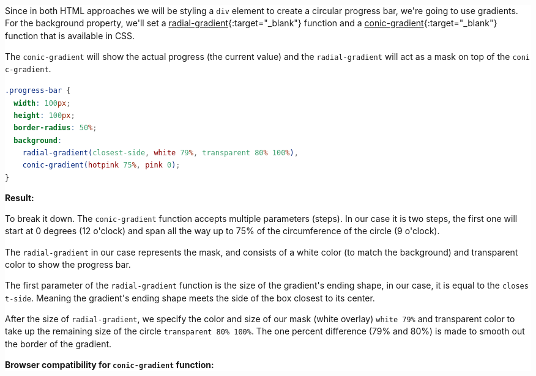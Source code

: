Since in both HTML approaches we will be styling a `div` element to create a circular progress bar, we're going to use gradients. For the background property, we'll set a [radial-gradient](https://developer.mozilla.org/en-US/docs/Web/CSS/gradient/radial-gradient){:target="_blank"} function and a [conic-gradient](https://developer.mozilla.org/en-US/docs/Web/CSS/gradient/conic-gradient){:target="_blank"} function that is available in CSS.

The `conic-gradient` will show the actual progress (the current value) and the `radial-gradient` will act as a mask on top of the `conic-gradient`.

```css
.progress-bar {
  width: 100px;
  height: 100px;
  border-radius: 50%;
  background: 
    radial-gradient(closest-side, white 79%, transparent 80% 100%),
    conic-gradient(hotpink 75%, pink 0);    
}
```
**Result:**

<div class="progress-bar"></div>


To break it down. The `conic-gradient` function accepts multiple parameters (steps). In our case it is two steps, the first one will start at 0 degrees (12 o'clock) and span all the way up to 75% of the circumference of the circle (9 o'clock).

The `radial-gradient` in our case represents the mask, and consists of a white color (to match the background) and transparent color to show the progress bar.

The first parameter of the `radial-gradient` function is the size of the gradient's ending shape, in our case, it is equal to the `closest-side`. Meaning the gradient's ending shape meets the side of the box closest to its center.

After the size of `radial-gradient`, we specify the color and size of our mask (white overlay) `white 79%` and transparent color to take up the remaining size of the circle `transparent 80% 100%`. The one percent difference (79% and 80%) is made to smooth out the border of the gradient.

**Browser compatibility for `conic-gradient` function:**

<figure class="figure-centered" style="width:70%">
  <a href="https://developer.mozilla.org/en-US/docs/Web/CSS/gradient/conic-gradient#browser_compatibility" target="_blank" rel="noreferrer noopener">